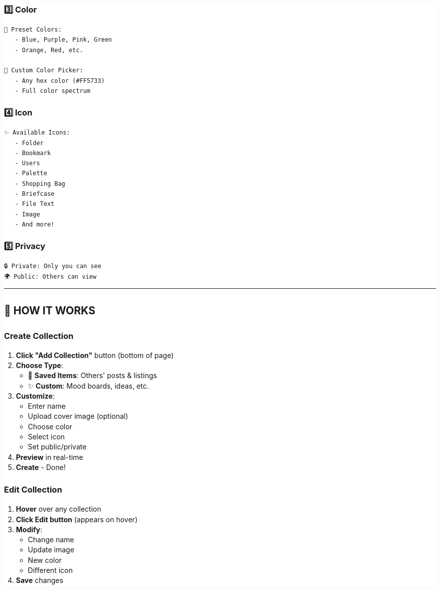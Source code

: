 ### **3️⃣ Color**
```
🎨 Preset Colors:
   - Blue, Purple, Pink, Green
   - Orange, Red, etc.

🌈 Custom Color Picker:
   - Any hex color (#FF5733)
   - Full color spectrum
```

### **4️⃣ Icon**
```
✨ Available Icons:
   - Folder
   - Bookmark
   - Users
   - Palette
   - Shopping Bag
   - Briefcase
   - File Text
   - Image
   - And more!
```

### **5️⃣ Privacy**
```
🔒 Private: Only you can see
🌍 Public: Others can view
```

---

## 🎯 HOW IT WORKS

### **Create Collection**
1. **Click "Add Collection"** button (bottom of page)
2. **Choose Type**:
   - 📌 **Saved Items**: Others' posts & listings
   - ✨ **Custom**: Mood boards, ideas, etc.
3. **Customize**:
   - Enter name
   - Upload cover image (optional)
   - Choose color
   - Select icon
   - Set public/private
4. **Preview** in real-time
5. **Create** - Done!

### **Edit Collection**
1. **Hover** over any collection
2. **Click Edit button** (appears on hover)
3. **Modify**:
   - Change name
   - Update image
   - New color
   - Different icon
4. **Save** changes
